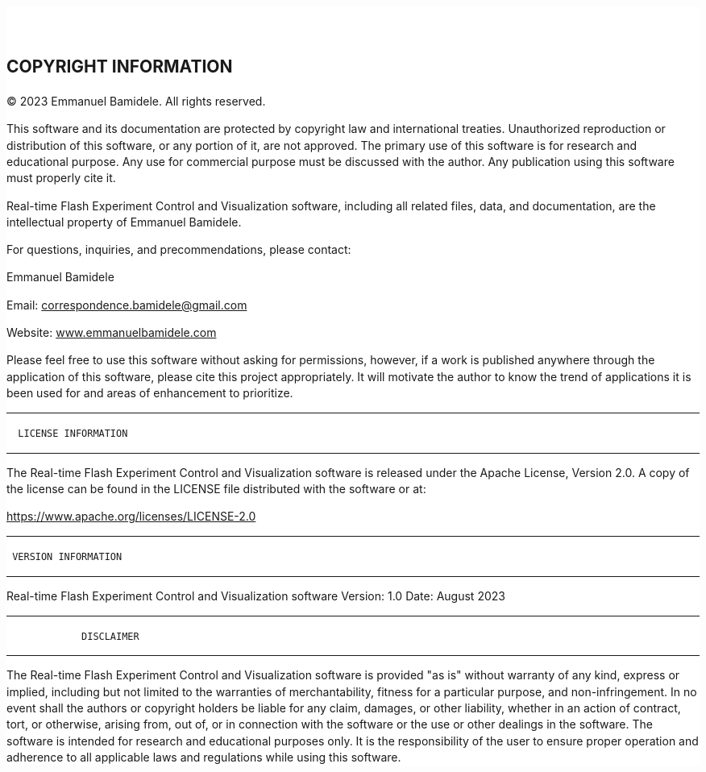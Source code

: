 
 
-------------------------------------------
  COPYRIGHT INFORMATION
-------------------------------------------

© 2023 Emmanuel Bamidele. All rights reserved.

This software and its documentation are protected by copyright law and international treaties. Unauthorized reproduction or distribution of this software, or any portion of it, are not approved. The primary use of this software is for research and educational purpose. Any use for commercial purpose must be discussed with the author. Any publication using this software must properly cite it.

Real-time Flash Experiment Control and Visualization software, including all related files, data, and documentation, are the intellectual property of Emmanuel Bamidele.

For questions, inquiries, and precommendations, please contact:

Emmanuel Bamidele

Email: correspondence.bamidele@gmail.com

Website: www.emmanuelbamidele.com

Please feel free to use this software without asking for permissions, however, if a work is published anywhere through the application of this software, please cite this project appropriately. It will motivate the author to know the trend of applications it is been used for and areas of enhancement to prioritize.

-------------------------------------------
      LICENSE INFORMATION
-------------------------------------------

The Real-time Flash Experiment Control and Visualization software is released under the Apache License, Version 2.0. A copy of the license can be found in the LICENSE file distributed with the software or at:

https://www.apache.org/licenses/LICENSE-2.0

-------------------------------------------
     VERSION INFORMATION
-------------------------------------------

Real-time Flash Experiment Control and Visualization software
Version: 1.0
Date: August 2023

-------------------------------------------
                 DISCLAIMER
-------------------------------------------
The Real-time Flash Experiment Control and Visualization software is provided "as is" without warranty of any kind, express or implied, including but not limited to the warranties of merchantability, fitness for a particular purpose, and non-infringement. In no event shall the authors or copyright holders be liable for any claim, damages, or other liability, whether in an action of contract, tort, or otherwise, arising from, out of, or in connection with the software or the use or other dealings in the software.
The software is intended for research and educational purposes only. It is the responsibility of the user to ensure proper operation and adherence to all applicable laws and regulations while using this software.
